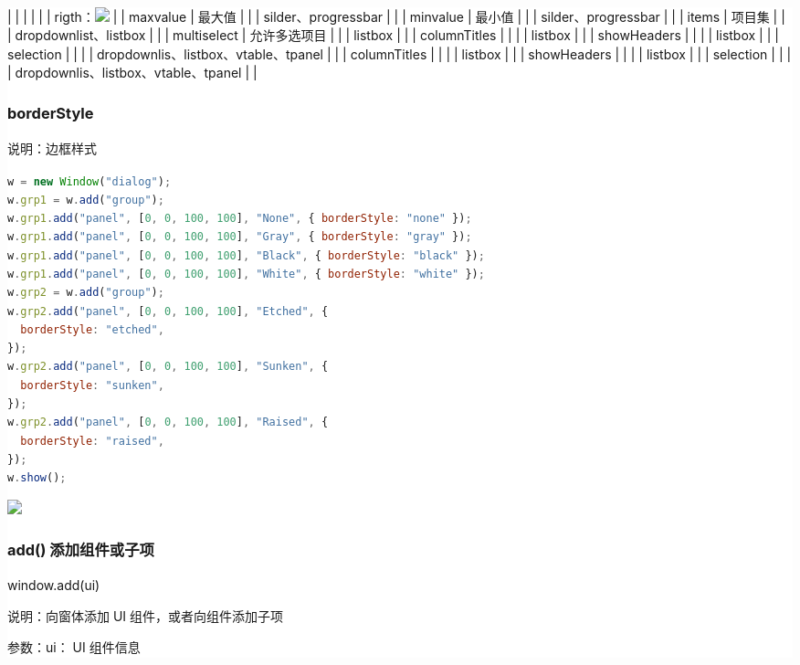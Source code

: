 | | | | | | rigth：![](https://cdn.yuelili.com/20211016112851.png) |
| maxvalue | 最大值 | | | silder、progressbar | |
| minvalue | 最小值 | | | silder、progressbar | |
| items | 项目集 | | | dropdownlist、listbox | |
| multiselect | 允许多选项目 | | | listbox | |
| columnTitles | | | | listbox | |
| showHeaders | | | | listbox | |
| selection | | | | dropdownlis、listbox、vtable、tpanel | |
| columnTitles | | | | listbox | |
| showHeaders | | | | listbox | |
| selection | | | | dropdownlis、listbox、vtable、tpanel | |

### borderStyle

说明：边框样式

```javascript
w = new Window("dialog");
w.grp1 = w.add("group");
w.grp1.add("panel", [0, 0, 100, 100], "None", { borderStyle: "none" });
w.grp1.add("panel", [0, 0, 100, 100], "Gray", { borderStyle: "gray" });
w.grp1.add("panel", [0, 0, 100, 100], "Black", { borderStyle: "black" });
w.grp1.add("panel", [0, 0, 100, 100], "White", { borderStyle: "white" });
w.grp2 = w.add("group");
w.grp2.add("panel", [0, 0, 100, 100], "Etched", {
  borderStyle: "etched",
});
w.grp2.add("panel", [0, 0, 100, 100], "Sunken", {
  borderStyle: "sunken",
});
w.grp2.add("panel", [0, 0, 100, 100], "Raised", {
  borderStyle: "raised",
});
w.show();
```

![](https://cdn.yuelili.com/20211016111255.png)

### add() 添加组件或子项

window.add(ui)

说明：向窗体添加 UI 组件，或者向组件添加子项

参数：ui： UI 组件信息
